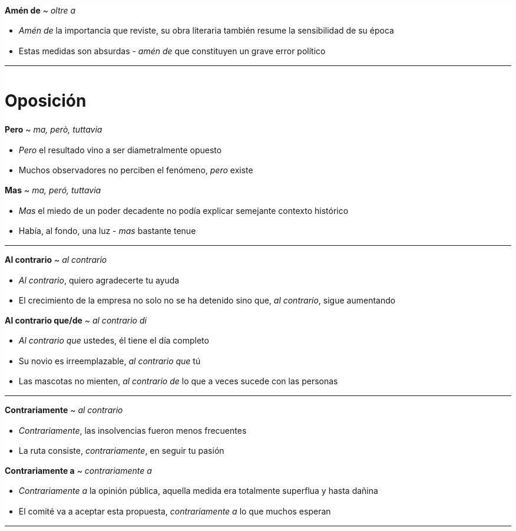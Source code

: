 


**Amén de** ~ _oltre a_

- _Amén de_ la importancia que reviste, su obra literaria también resume la sensibilidad de su época

- Estas medidas son absurdas - _amén de_ que constituyen un grave error político

---



# Oposición

**Pero** ~ _ma, però, tuttavia_

- _Pero_ el resultado vino a ser diametralmente opuesto

- Muchos observadores no perciben el fenómeno, _pero_ existe

**Mas** ~ _ma, peró, tuttavia_

- _Mas_ el miedo de un poder decadente no podía explicar semejante contexto histórico

- Había, al fondo, una luz - _mas_ bastante tenue

---



**Al contrario** ~ _al contrario_

- _Al contrario_, quiero agradecerte tu ayuda

- El crecimiento de la empresa no solo no se ha detenido sino que, _al contrario_, sigue aumentando

**Al contrario que/de** ~ _al contrario di_

- _Al contrario que_ ustedes, él tiene el día completo

- Su novio es irreemplazable, _al contrario que_ tú

- Las mascotas no mienten, _al contrario de_ lo que a veces sucede con las personas

---



**Contrariamente** ~ _al contrario_

- _Contrariamente_, las insolvencias fueron menos frecuentes

- La ruta consiste, _contrariamente_, en seguir tu pasión

**Contrariamente a** ~ _contrariamente a_

- _Contrariamente a_ la opinión pública, aquella medida era totalmente superflua y hasta dañina

- El comité va a aceptar esta propuesta, _contrariamente a_ lo que muchos esperan

---

